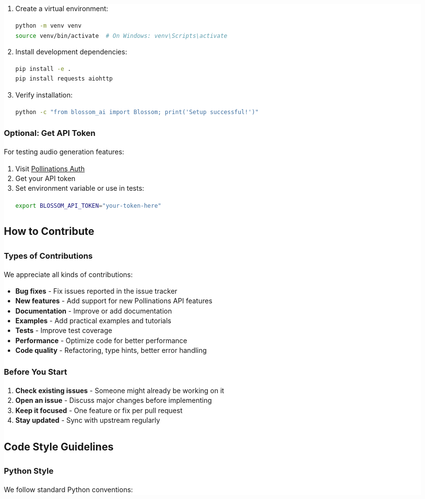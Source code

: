 1. Create a virtual environment:
   ```bash
   python -m venv venv
   source venv/bin/activate  # On Windows: venv\Scripts\activate
   ```

2. Install development dependencies:
   ```bash
   pip install -e .
   pip install requests aiohttp
   ```

3. Verify installation:
   ```bash
   python -c "from blossom_ai import Blossom; print('Setup successful!')"
   ```

### Optional: Get API Token

For testing audio generation features:
1. Visit [Pollinations Auth](https://auth.pollinations.ai)
2. Get your API token
3. Set environment variable or use in tests:
   ```bash
   export BLOSSOM_API_TOKEN="your-token-here"
   ```

## How to Contribute

### Types of Contributions

We appreciate all kinds of contributions:

- **Bug fixes** - Fix issues reported in the issue tracker
- **New features** - Add support for new Pollinations API features
- **Documentation** - Improve or add documentation
- **Examples** - Add practical examples and tutorials
- **Tests** - Improve test coverage
- **Performance** - Optimize code for better performance
- **Code quality** - Refactoring, type hints, better error handling

### Before You Start

1. **Check existing issues** - Someone might already be working on it
2. **Open an issue** - Discuss major changes before implementing
3. **Keep it focused** - One feature or fix per pull request
4. **Stay updated** - Sync with upstream regularly

## Code Style Guidelines

### Python Style

We follow standard Python conventions:
